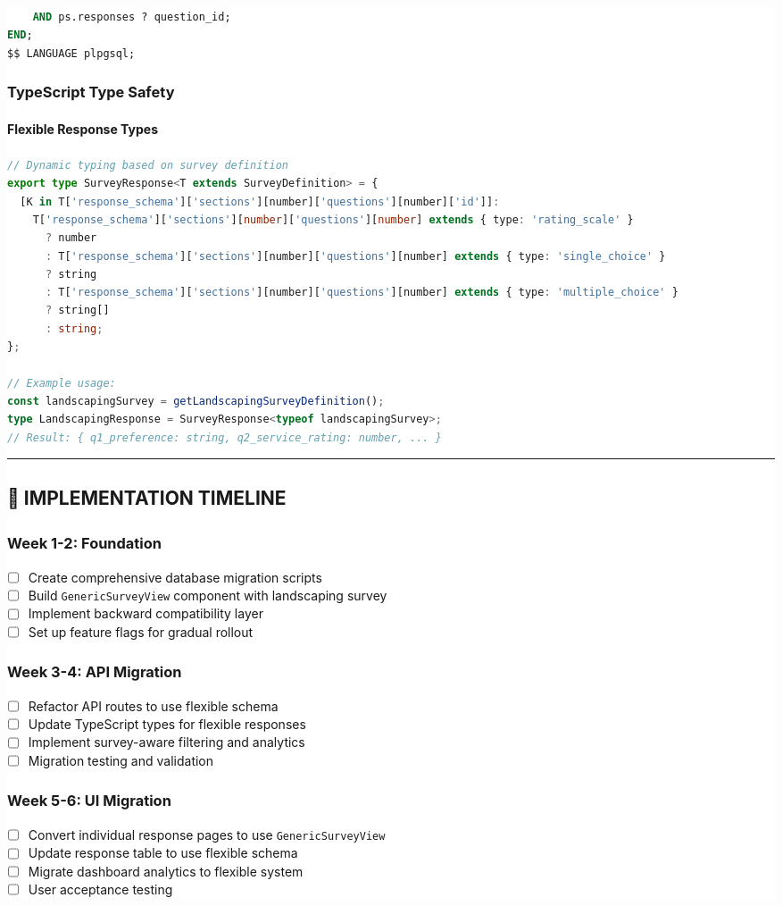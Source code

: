 ```sql
    AND ps.responses ? question_id;
END;
$$ LANGUAGE plpgsql;
```

### **TypeScript Type Safety**

#### **Flexible Response Types**
```typescript
// Dynamic typing based on survey definition
export type SurveyResponse<T extends SurveyDefinition> = {
  [K in T['response_schema']['sections'][number]['questions'][number]['id']]: 
    T['response_schema']['sections'][number]['questions'][number] extends { type: 'rating_scale' }
      ? number
      : T['response_schema']['sections'][number]['questions'][number] extends { type: 'single_choice' }
      ? string
      : T['response_schema']['sections'][number]['questions'][number] extends { type: 'multiple_choice' }
      ? string[]
      : string;
};

// Example usage:
const landscapingSurvey = getLandscapingSurveyDefinition();
type LandscapingResponse = SurveyResponse<typeof landscapingSurvey>;
// Result: { q1_preference: string, q2_service_rating: number, ... }
```

---

## 📅 IMPLEMENTATION TIMELINE

### **Week 1-2: Foundation**
- [ ] Create comprehensive database migration scripts
- [ ] Build `GenericSurveyView` component with landscaping survey
- [ ] Implement backward compatibility layer
- [ ] Set up feature flags for gradual rollout

### **Week 3-4: API Migration**
- [ ] Refactor API routes to use flexible schema
- [ ] Update TypeScript types for flexible responses
- [ ] Implement survey-aware filtering and analytics
- [ ] Migration testing and validation

### **Week 5-6: UI Migration**
- [ ] Convert individual response pages to use `GenericSurveyView`
- [ ] Update response table to use flexible schema
- [ ] Migrate dashboard analytics to flexible system
- [ ] User acceptance testing
